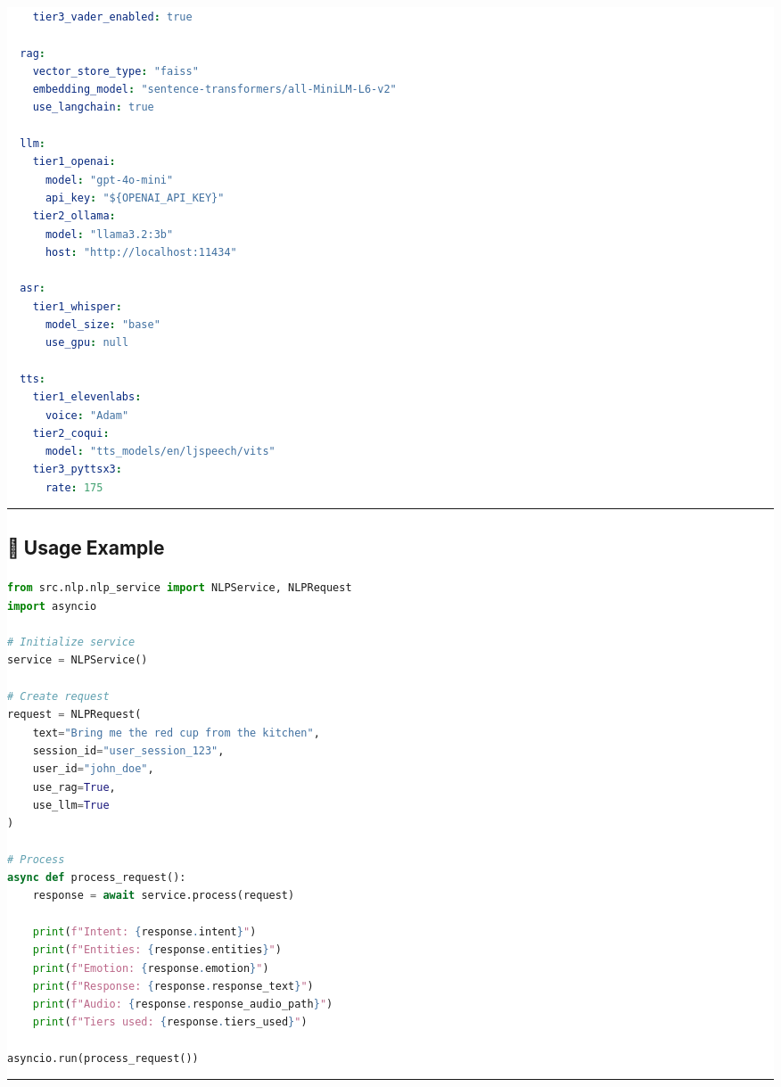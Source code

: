 ```yaml
    tier3_vader_enabled: true
  
  rag:
    vector_store_type: "faiss"
    embedding_model: "sentence-transformers/all-MiniLM-L6-v2"
    use_langchain: true
  
  llm:
    tier1_openai:
      model: "gpt-4o-mini"
      api_key: "${OPENAI_API_KEY}"
    tier2_ollama:
      model: "llama3.2:3b"
      host: "http://localhost:11434"
  
  asr:
    tier1_whisper:
      model_size: "base"
      use_gpu: null
  
  tts:
    tier1_elevenlabs:
      voice: "Adam"
    tier2_coqui:
      model: "tts_models/en/ljspeech/vits"
    tier3_pyttsx3:
      rate: 175
```

---

## 🎯 **Usage Example**

```python
from src.nlp.nlp_service import NLPService, NLPRequest
import asyncio

# Initialize service
service = NLPService()

# Create request
request = NLPRequest(
    text="Bring me the red cup from the kitchen",
    session_id="user_session_123",
    user_id="john_doe",
    use_rag=True,
    use_llm=True
)

# Process
async def process_request():
    response = await service.process(request)
    
    print(f"Intent: {response.intent}")
    print(f"Entities: {response.entities}")
    print(f"Emotion: {response.emotion}")
    print(f"Response: {response.response_text}")
    print(f"Audio: {response.response_audio_path}")
    print(f"Tiers used: {response.tiers_used}")

asyncio.run(process_request())
```

---
